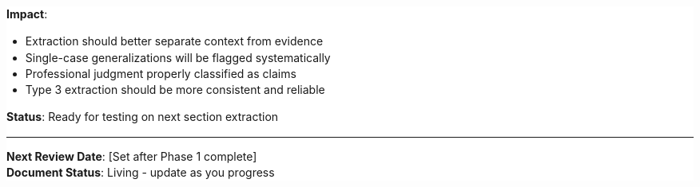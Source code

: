 **Impact**:
- Extraction should better separate context from evidence
- Single-case generalizations will be flagged systematically
- Professional judgment properly classified as claims
- Type 3 extraction should be more consistent and reliable

**Status**: Ready for testing on next section extraction

---

**Next Review Date**: [Set after Phase 1 complete]  
**Document Status**: Living - update as you progress